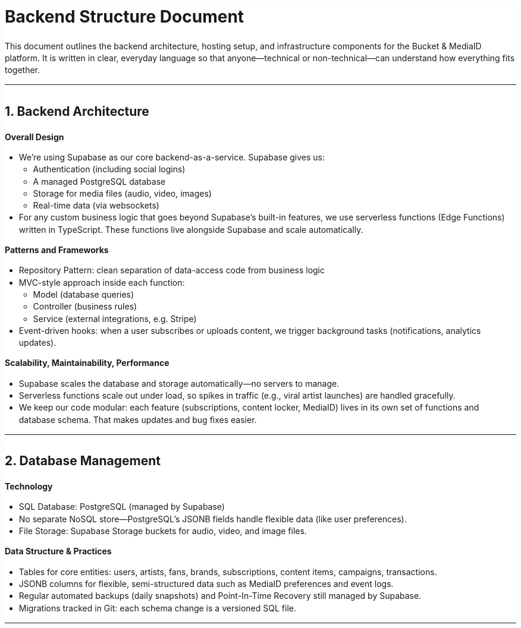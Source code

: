 # Backend Structure Document

This document outlines the backend architecture, hosting setup, and infrastructure components for the Bucket & MediaID platform. It is written in clear, everyday language so that anyone—technical or non-technical—can understand how everything fits together.

---

## 1. Backend Architecture

**Overall Design**
- We’re using Supabase as our core backend-as-a-service. Supabase gives us:
  - Authentication (including social logins)
  - A managed PostgreSQL database
  - Storage for media files (audio, video, images)
  - Real-time data (via websockets)
- For any custom business logic that goes beyond Supabase’s built-in features, we use serverless functions (Edge Functions) written in TypeScript. These functions live alongside Supabase and scale automatically.

**Patterns and Frameworks**
- Repository Pattern: clean separation of data-access code from business logic
- MVC-style approach inside each function: 
  - Model (database queries)
  - Controller (business rules)
  - Service (external integrations, e.g. Stripe)
- Event-driven hooks: when a user subscribes or uploads content, we trigger background tasks (notifications, analytics updates).

**Scalability, Maintainability, Performance**
- Supabase scales the database and storage automatically—no servers to manage.
- Serverless functions scale out under load, so spikes in traffic (e.g., viral artist launches) are handled gracefully.
- We keep our code modular: each feature (subscriptions, content locker, MediaID) lives in its own set of functions and database schema. That makes updates and bug fixes easier.

---

## 2. Database Management

**Technology**
- SQL Database: PostgreSQL (managed by Supabase)
- No separate NoSQL store—PostgreSQL’s JSONB fields handle flexible data (like user preferences).
- File Storage: Supabase Storage buckets for audio, video, and image files.

**Data Structure & Practices**
- Tables for core entities: users, artists, fans, brands, subscriptions, content items, campaigns, transactions.
- JSONB columns for flexible, semi-structured data such as MediaID preferences and event logs.
- Regular automated backups (daily snapshots) and Point-In-Time Recovery still managed by Supabase.
- Migrations tracked in Git: each schema change is a versioned SQL file.

---